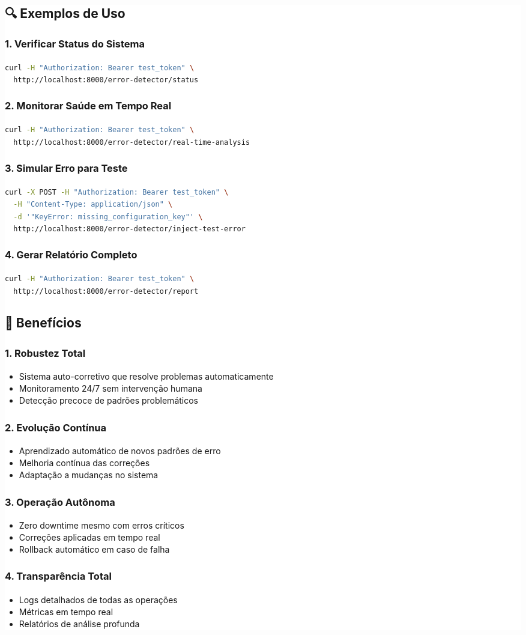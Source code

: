 ## 🔍 Exemplos de Uso

### **1. Verificar Status do Sistema**
```bash
curl -H "Authorization: Bearer test_token" \
  http://localhost:8000/error-detector/status
```

### **2. Monitorar Saúde em Tempo Real**
```bash
curl -H "Authorization: Bearer test_token" \
  http://localhost:8000/error-detector/real-time-analysis
```

### **3. Simular Erro para Teste**
```bash
curl -X POST -H "Authorization: Bearer test_token" \
  -H "Content-Type: application/json" \
  -d '"KeyError: missing_configuration_key"' \
  http://localhost:8000/error-detector/inject-test-error
```

### **4. Gerar Relatório Completo**
```bash
curl -H "Authorization: Bearer test_token" \
  http://localhost:8000/error-detector/report
```

## 🎯 Benefícios

### **1. Robustez Total**
- Sistema auto-corretivo que resolve problemas automaticamente
- Monitoramento 24/7 sem intervenção humana
- Detecção precoce de padrões problemáticos

### **2. Evolução Contínua**
- Aprendizado automático de novos padrões de erro
- Melhoria contínua das correções
- Adaptação a mudanças no sistema

### **3. Operação Autônoma**
- Zero downtime mesmo com erros críticos
- Correções aplicadas em tempo real
- Rollback automático em caso de falha

### **4. Transparência Total**
- Logs detalhados de todas as operações
- Métricas em tempo real
- Relatórios de análise profunda
